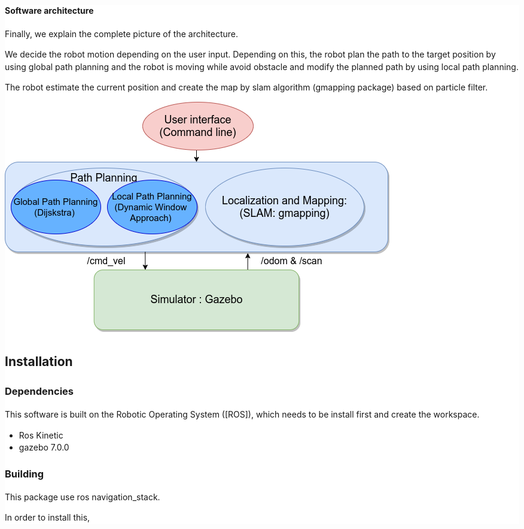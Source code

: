 

#### Software architecture

Finally, we explain the complete picture of the architecture.

We decide the robot motion depending on the user input. Depending on this, the robot plan the path to the target position by using global path planning and the robot is moving while avoid obstacle and modify the planned path by using local path planning.

The robot estimate the current position and create the map by slam algorithm (gmapping package) based on particle filter.



![software_architecture](software_architecture.png)





## Installation

### Dependencies

This software is built on the Robotic Operating System ([ROS]), which needs to be install first and create the workspace. 

- Ros Kinetic
- gazebo 7.0.0



### Building

This package use ros navigation_stack.

In order to install this,
